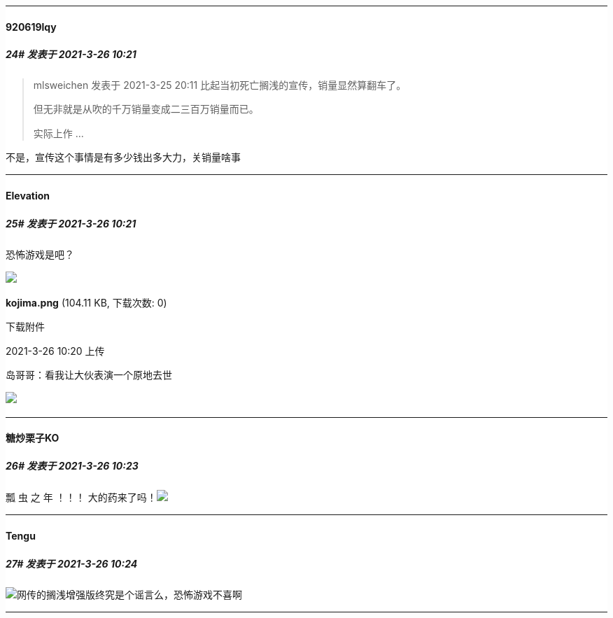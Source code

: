 
*****

####  920619lqy  
##### 24#       发表于 2021-3-26 10:21


<blockquote>mlsweichen 发表于 2021-3-25 20:11
比起当初死亡搁浅的宣传，销量显然算翻车了。

但无非就是从吹的千万销量变成二三百万销量而已。

实际上作 ...</blockquote>
不是，宣传这个事情是有多少钱出多大力，关销量啥事


*****

####  Elevation  
##### 25#       发表于 2021-3-26 10:21


恐怖游戏是吧？

<img src="https://img.saraba1st.com/forum/202103/26/102024l8plbhrahhfhgmnc.png" referrerpolicy="no-referrer">


<strong>kojima.png</strong> (104.11 KB, 下载次数: 0)

下载附件

2021-3-26 10:20 上传


岛哥哥：看我让大伙表演一个原地去世

<img src="https://static.saraba1st.com/image/smiley/face2017/067.png" referrerpolicy="no-referrer">


*****

####  糖炒栗子KO  
##### 26#       发表于 2021-3-26 10:23


瓢 虫 之 年 ！！！ 大的药来了吗！<img src="https://static.saraba1st.com/image/smiley/face2017/045.png" referrerpolicy="no-referrer">


*****

####  Tengu  
##### 27#       发表于 2021-3-26 10:24


<img src="https://static.saraba1st.com/image/smiley/face2017/099.png" referrerpolicy="no-referrer">网传的搁浅增强版终究是个谣言么，恐怖游戏不喜啊


*****

